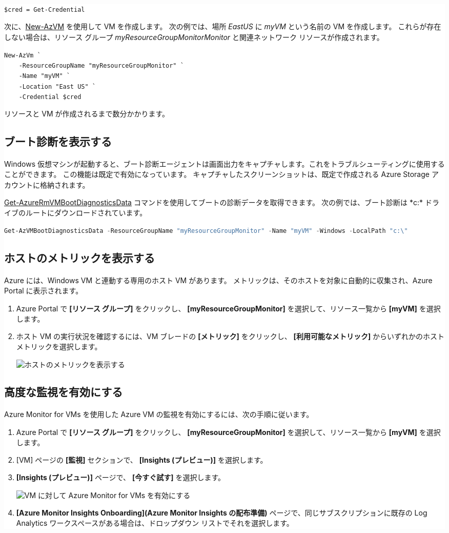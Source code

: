 ```azurepowershell-interactive
$cred = Get-Credential
```

次に、[New-AzVM](https://docs.microsoft.com/powershell/module/az.compute/new-azvm) を使用して VM を作成します。 次の例では、場所 *EastUS* に *myVM* という名前の VM を作成します。 これらが存在しない場合は、リソース グループ *myResourceGroupMonitorMonitor* と関連ネットワーク リソースが作成されます。

```azurepowershell-interactive
New-AzVm `
    -ResourceGroupName "myResourceGroupMonitor" `
    -Name "myVM" `
    -Location "East US" `
    -Credential $cred
```

リソースと VM が作成されるまで数分かかります。

## <a name="view-boot-diagnostics"></a>ブート診断を表示する

Windows 仮想マシンが起動すると、ブート診断エージェントは画面出力をキャプチャします。これをトラブルシューティングに使用することができます。 この機能は既定で有効になっています。 キャプチャしたスクリーンショットは、既定で作成される Azure Storage アカウントに格納されます。

[Get-AzureRmVMBootDiagnosticsData](https://docs.microsoft.com/powershell/module/az.compute/get-azvmbootdiagnosticsdata) コマンドを使用してブートの診断データを取得できます。 次の例では、ブート診断は *c:\* ドライブのルートにダウンロードされています。

```powershell
Get-AzVMBootDiagnosticsData -ResourceGroupName "myResourceGroupMonitor" -Name "myVM" -Windows -LocalPath "c:\"
```

## <a name="view-host-metrics"></a>ホストのメトリックを表示する

Azure には、Windows VM と連動する専用のホスト VM があります。 メトリックは、そのホストを対象に自動的に収集され、Azure Portal に表示されます。

1. Azure Portal で **[リソース グループ]** をクリックし、 **[myResourceGroupMonitor]** を選択して、リソース一覧から **[myVM]** を選択します。
2. ホスト VM の実行状況を確認するには、VM ブレードの **[メトリック]** をクリックし、 **[利用可能なメトリック]** からいずれかのホスト メトリックを選択します。

    ![ホストのメトリックを表示する](./media/tutorial-monitoring/tutorial-monitor-host-metrics.png)

## <a name="enable-advanced-monitoring"></a>高度な監視を有効にする

Azure Monitor for VMs を使用した Azure VM の監視を有効にするには、次の手順に従います。

1. Azure Portal で **[リソース グループ]** をクリックし、 **[myResourceGroupMonitor]** を選択して、リソース一覧から **[myVM]** を選択します。

2. [VM] ページの **[監視]** セクションで、 **[Insights (プレビュー)]** を選択します。

3. **[Insights (プレビュー)]** ページで、 **[今すぐ試す]** を選択します。

    ![VM に対して Azure Monitor for VMs を有効にする](../../azure-monitor/insights/media/vminsights-enable-single-vm/enable-vminsights-vm-portal.png)

4. **[Azure Monitor Insights Onboarding]\(Azure Monitor Insights の配布準備\)** ページで、同じサブスクリプションに既存の Log Analytics ワークスペースがある場合は、ドロップダウン リストでそれを選択します。  
